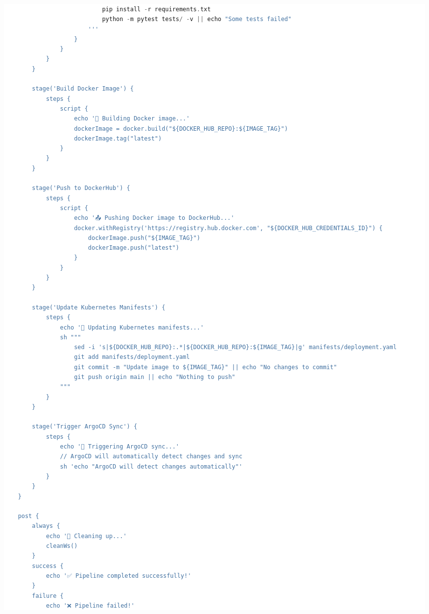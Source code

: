 ```groovy
                            pip install -r requirements.txt
                            python -m pytest tests/ -v || echo "Some tests failed"
                        '''
                    }
                }
            }
        }
        
        stage('Build Docker Image') {
            steps {
                script {
                    echo '🐳 Building Docker image...'
                    dockerImage = docker.build("${DOCKER_HUB_REPO}:${IMAGE_TAG}")
                    dockerImage.tag("latest")
                }
            }
        }
        
        stage('Push to DockerHub') {
            steps {
                script {
                    echo '📤 Pushing Docker image to DockerHub...'
                    docker.withRegistry('https://registry.hub.docker.com', "${DOCKER_HUB_CREDENTIALS_ID}") {
                        dockerImage.push("${IMAGE_TAG}")
                        dockerImage.push("latest")
                    }
                }
            }
        }
        
        stage('Update Kubernetes Manifests') {
            steps {
                echo '📝 Updating Kubernetes manifests...'
                sh """
                    sed -i 's|${DOCKER_HUB_REPO}:.*|${DOCKER_HUB_REPO}:${IMAGE_TAG}|g' manifests/deployment.yaml
                    git add manifests/deployment.yaml
                    git commit -m "Update image to ${IMAGE_TAG}" || echo "No changes to commit"
                    git push origin main || echo "Nothing to push"
                """
            }
        }
        
        stage('Trigger ArgoCD Sync') {
            steps {
                echo '🔄 Triggering ArgoCD sync...'
                // ArgoCD will automatically detect changes and sync
                sh 'echo "ArgoCD will detect changes automatically"'
            }
        }
    }
    
    post {
        always {
            echo '🧹 Cleaning up...'
            cleanWs()
        }
        success {
            echo '✅ Pipeline completed successfully!'
        }
        failure {
            echo '❌ Pipeline failed!'
```